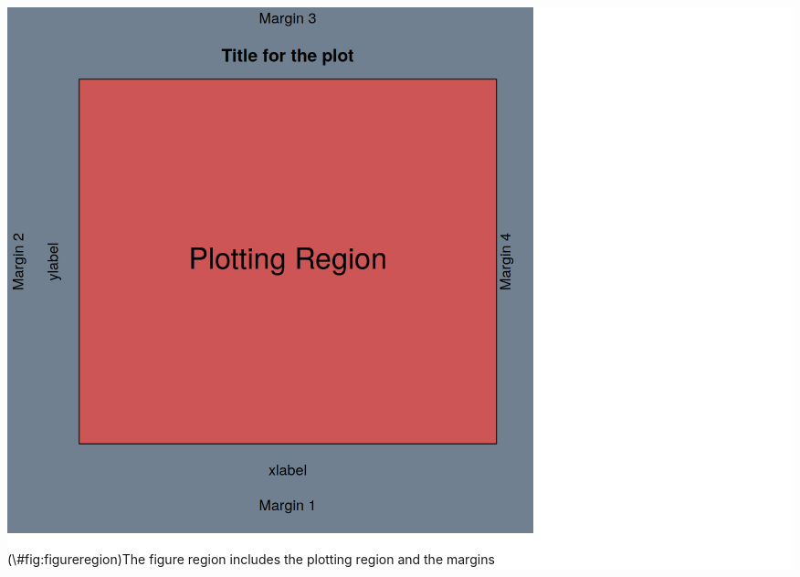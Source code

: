 <img src="graphics_par_files/figure-html/figureregion-1.png" alt="The figure region includes the plotting region and the margins" width="576" />
<p class="caption">(\#fig:figureregion)The figure region includes the plotting region and the margins</p>
</div>

<div class="figure">